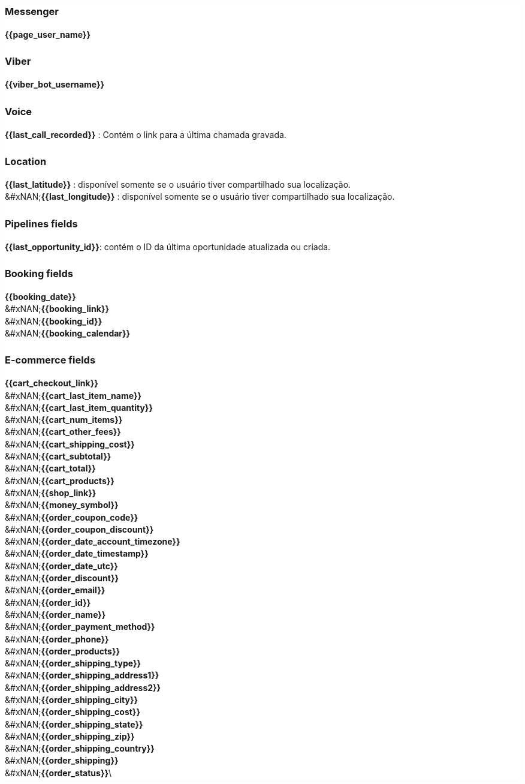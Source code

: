 ### Messenger

**\{{page\_user\_name\}}**

### Viber

**\{{viber\_bot\_username\}}**

### Voice

**\{{last\_call\_recorded\}}** : Contém o link para a última chamada gravada.

### Location

**\{{last\_latitude\}}** : disponível somente se o usuário tiver compartilhado sua localização.\
\&#xNAN;**\{{last\_longitude\}}** : disponível somente se o usuário tiver compartilhado sua localização.

### Pipelines fields

**\{{last\_opportunity\_id\}}**: contém o ID da última oportunidade atualizada ou criada.

### Booking fields

**\{{booking\_date\}}**\
\&#xNAN;**\{{booking\_link\}}**\
\&#xNAN;**\{{booking\_id\}}**\
\&#xNAN;**\{{booking\_calendar\}}**

### E-commerce fields

**\{{cart\_checkout\_link\}}**\
\&#xNAN;**\{{cart\_last\_item\_name\}}**\
\&#xNAN;**\{{cart\_last\_item\_quantity\}}**\
\&#xNAN;**\{{cart\_num\_items\}}**\
\&#xNAN;**\{{cart\_other\_fees\}}**\
\&#xNAN;**\{{cart\_shipping\_cost\}}**\
\&#xNAN;**\{{cart\_subtotal\}}**\
\&#xNAN;**\{{cart\_total\}}**\
\&#xNAN;**\{{cart\_products\}}**\
\&#xNAN;**\{{shop\_link\}}**\
\&#xNAN;**\{{money\_symbol\}}**\
\&#xNAN;**\{{order\_coupon\_code\}}**\
\&#xNAN;**\{{order\_coupon\_discount\}}**\
\&#xNAN;**\{{order\_date\_account\_timezone\}}**\
\&#xNAN;**\{{order\_date\_timestamp\}}**\
\&#xNAN;**\{{order\_date\_utc\}}**\
\&#xNAN;**\{{order\_discount\}}**\
\&#xNAN;**\{{order\_email\}}**\
\&#xNAN;**\{{order\_id\}}**\
\&#xNAN;**\{{order\_name\}}**\
\&#xNAN;**\{{order\_payment\_method\}}**\
\&#xNAN;**\{{order\_phone\}}**\
\&#xNAN;**\{{order\_products\}}**\
\&#xNAN;**\{{order\_shipping\_type\}}**\
\&#xNAN;**\{{order\_shipping\_address1\}}**\
\&#xNAN;**\{{order\_shipping\_address2\}}**\
\&#xNAN;**\{{order\_shipping\_city\}}**\
\&#xNAN;**\{{order\_shipping\_cost\}}**\
\&#xNAN;**\{{order\_shipping\_state\}}**\
\&#xNAN;**\{{order\_shipping\_zip\}}**\
\&#xNAN;**\{{order\_shipping\_country\}}**\
\&#xNAN;**\{{order\_shipping\}}**\
\&#xNAN;**\{{order\_status\}}**\